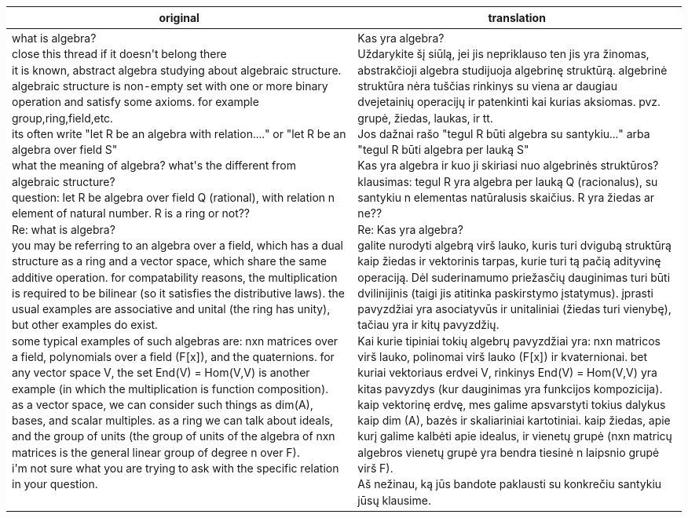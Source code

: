 | original | translation |
|----------|-------------|
| what is algebra?<br/>close this thread if it doesn't belong there<br/>it is known, abstract algebra studying about algebraic structure. algebraic structure is non-empty set with one or more binary operation and satisfy some axioms. for example group,ring,field,etc.<br/>its often write "let R be an algebra with relation...." or "let R be an algebra over field S"<br/>what the meaning of algebra? what's the different from algebraic structure?<br/>question: let R be algebra over field Q (rational), with relation n element of natural number. R is a ring or not??<br/>Re: what is algebra?<br/>you may be referring to an algebra over a field, which has a dual structure as a ring and a vector space, which share the same additive operation. for compatability reasons, the multiplication is required to be bilinear (so it satisfies the distributive laws). the usual examples are associative and unital (the ring has unity), but other examples do exist.<br/>some typical examples of such algebras are: nxn matrices over a field, polynomials over a field (F[x]), and the quaternions. for any vector space V, the set End(V) = Hom(V,V) is another example (in which the multiplication is function composition).<br/>as a vector space, we can consider such things as dim(A), bases, and scalar multiples. as a ring we can talk about ideals, and the group of units (the group of units of the algebra of nxn matrices is the general linear group of degree n over F).<br/>i'm not sure what you are trying to ask with the specific relation in your question. | Kas yra algebra?<br/>Uždarykite šį siūlą, jei jis nepriklauso ten jis yra žinomas, abstrakčioji algebra studijuoja algebrinę struktūrą. algebrinė struktūra nėra tuščias rinkinys su viena ar daugiau dvejetainių operacijų ir patenkinti kai kurias aksiomas. pvz. grupė, žiedas, laukas, ir tt.<br/>Jos dažnai rašo "tegul R būti algebra su santykiu..." arba "tegul R būti algebra per lauką S"<br/>Kas yra algebra ir kuo ji skiriasi nuo algebrinės struktūros?<br/>klausimas: tegul R yra algebra per lauką Q (racionalus), su santykiu n elementas natūralusis skaičius. R yra žiedas ar ne??<br/>Re: Kas yra algebra?<br/>galite nurodyti algebrą virš lauko, kuris turi dvigubą struktūrą kaip žiedas ir vektorinis tarpas, kurie turi tą pačią adityvinę operaciją. Dėl suderinamumo priežasčių dauginimas turi būti dvilinijinis (taigi jis atitinka paskirstymo įstatymus). įprasti pavyzdžiai yra asociatyvūs ir unitaliniai (žiedas turi vienybę), tačiau yra ir kitų pavyzdžių.<br/>Kai kurie tipiniai tokių algebrų pavyzdžiai yra: nxn matricos virš lauko, polinomai virš lauko (F[x]) ir kvaternionai. bet kuriai vektoriaus erdvei V, rinkinys End(V) = Hom(V,V) yra kitas pavyzdys (kur dauginimas yra funkcijos kompozicija).<br/>kaip vektorinę erdvę, mes galime apsvarstyti tokius dalykus kaip dim (A), bazės ir skaliariniai kartotiniai. kaip žiedas, apie kurį galime kalbėti apie idealus, ir vienetų grupė (nxn matricų algebros vienetų grupė yra bendra tiesinė n laipsnio grupė virš F).<br/>Aš nežinau, ką jūs bandote paklausti su konkrečiu santykiu jūsų klausime. |